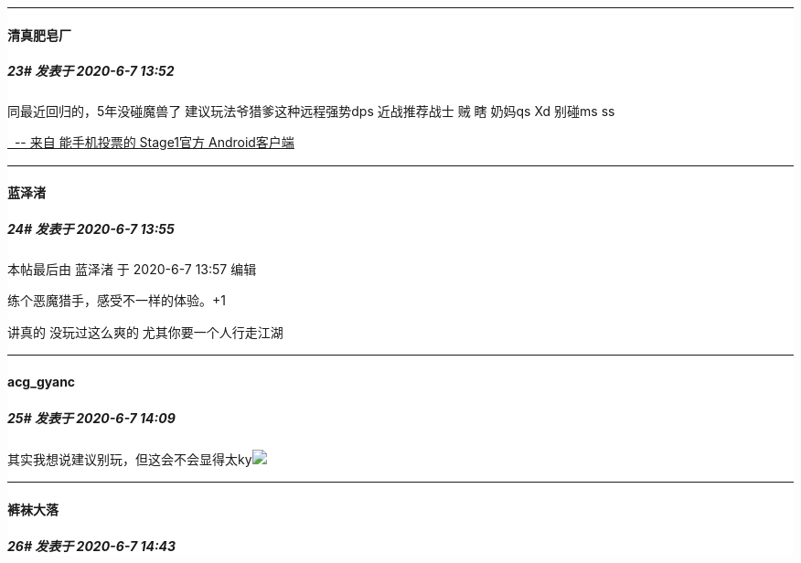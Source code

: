 





-----

####  清真肥皂厂  
##### 23#       发表于 2020-6-7 13:52




同最近回归的，5年没碰魔兽了
建议玩法爷猎爹这种远程强势dps
近战推荐战士 贼 瞎
奶妈qs Xd
别碰ms ss

[  -- 来自 能手机投票的 Stage1官方 Android客户端](https://www.coolapk.com/apk/140634)







-----

####  蓝泽渚  
##### 24#       发表于 2020-6-7 13:55



 本帖最后由 蓝泽渚 于 2020-6-7 13:57 编辑 

练个恶魔猎手，感受不一样的体验。+1


讲真的 没玩过这么爽的 尤其你要一个人行走江湖 







-----

####  acg_gyanc  
##### 25#       发表于 2020-6-7 14:09




其实我想说建议别玩，但这会不会显得太ky<img src="https://static.saraba1st.com/image/smiley/face2017/068.png" referrerpolicy="no-referrer">







-----

####  裤袜大落  
##### 26#       发表于 2020-6-7 14:43
